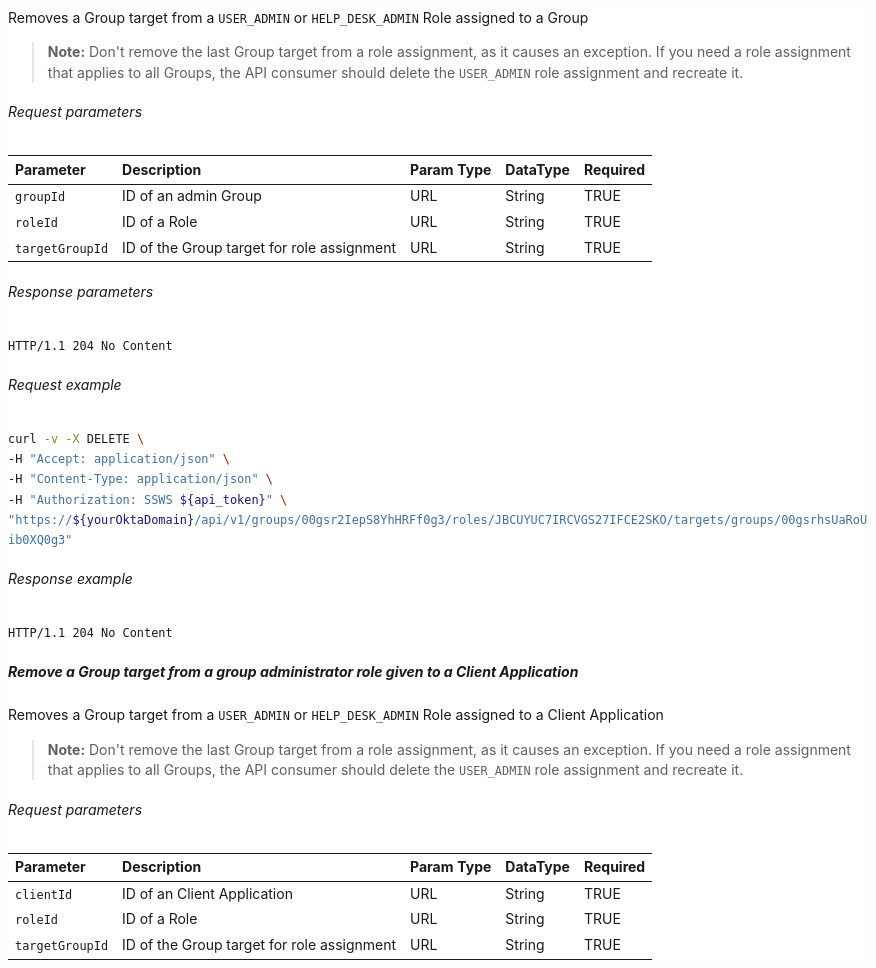 Removes a Group target from a `USER_ADMIN` or `HELP_DESK_ADMIN` Role assigned to a Group

> **Note:** Don't remove the last Group target from a role assignment, as it causes an exception. If you need a role assignment that applies to all Groups, the API consumer should delete the `USER_ADMIN` role assignment and recreate it.

###### Request parameters

| Parameter       | Description                                | Param Type   | DataType   | Required |
| :-------------- | :----------------------------------------- | :----------- | :--------- | :------- |
| `groupId`         | ID of an admin Group                     | URL          | String     | TRUE     |
| `roleId`          | ID of a Role                             | URL          | String     | TRUE     |
| `targetGroupId`   | ID of the Group target for role assignment   | URL          | String     | TRUE     |

###### Response parameters

```http
HTTP/1.1 204 No Content
```

###### Request example

```bash
curl -v -X DELETE \
-H "Accept: application/json" \
-H "Content-Type: application/json" \
-H "Authorization: SSWS ${api_token}" \
"https://${yourOktaDomain}/api/v1/groups/00gsr2IepS8YhHRFf0g3/roles/JBCUYUC7IRCVGS27IFCE2SKO/targets/groups/00gsrhsUaRoUib0XQ0g3"
```

###### Response example

```http
HTTP/1.1 204 No Content
```

##### Remove a Group target from a group administrator role given to a Client Application

<ApiOperation method="delete" url="/oauth2/v1/clients/${clientId}/roles/${roleId}/targets/groups/${targetGroupId}" />

Removes a Group target from a `USER_ADMIN` or `HELP_DESK_ADMIN` Role assigned to a Client Application

> **Note:** Don't remove the last Group target from a role assignment, as it causes an exception. If you need a role assignment that applies to all Groups, the API consumer should delete the `USER_ADMIN` role assignment and recreate it.

###### Request parameters

| Parameter       | Description                                | Param Type   | DataType   | Required |
| :-------------- | :----------------------------------------- | :----------- | :--------- | :------- |
| `clientId`        | ID of an Client Application              | URL          | String     | TRUE     |
| `roleId`          | ID of a Role                             | URL          | String     | TRUE     |
| `targetGroupId`   | ID of the Group target for role assignment   | URL          | String     | TRUE     |
